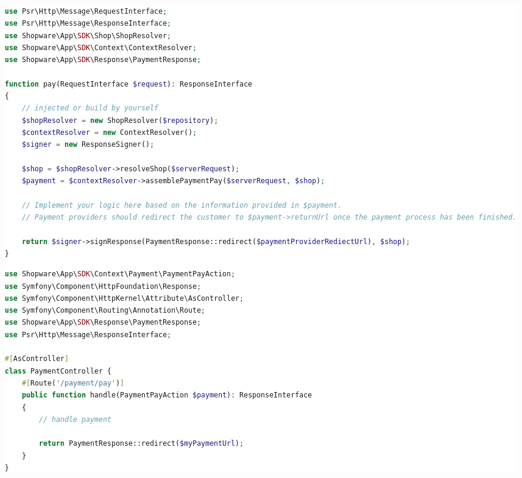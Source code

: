 <Tab title="App PHP SDK">

```php
use Psr\Http\Message\RequestInterface;
use Psr\Http\Message\ResponseInterface;
use Shopware\App\SDK\Shop\ShopResolver;
use Shopware\App\SDK\Context\ContextResolver;
use Shopware\App\SDK\Response\PaymentResponse;

function pay(RequestInterface $request): ResponseInterface
{
    // injected or build by yourself
    $shopResolver = new ShopResolver($repository);
    $contextResolver = new ContextResolver();
    $signer = new ResponseSigner();
    
    $shop = $shopResolver->resolveShop($serverRequest);
    $payment = $contextResolver->assemblePaymentPay($serverRequest, $shop);
    
    // Implement your logic here based on the information provided in $payment. 
    // Payment providers should redirect the customer to $payment->returnUrl once the payment process has been finished.
    
    return $signer->signResponse(PaymentResponse::redirect($paymentProviderRediectUrl), $shop);
}
```

</Tab>

<Tab title="Symfony Bundle">

```php
use Shopware\App\SDK\Context\Payment\PaymentPayAction;
use Symfony\Component\HttpFoundation\Response;
use Symfony\Component\HttpKernel\Attribute\AsController;
use Symfony\Component\Routing\Annotation\Route;
use Shopware\App\SDK\Response\PaymentResponse;
use Psr\Http\Message\ResponseInterface;

#[AsController]
class PaymentController {
    #[Route('/payment/pay')]
    public function handle(PaymentPayAction $payment): ResponseInterface
    {
        // handle payment
        
        return PaymentResponse::redirect($myPaymentUrl);
    }
}
```

</Tab>

</Tabs>
